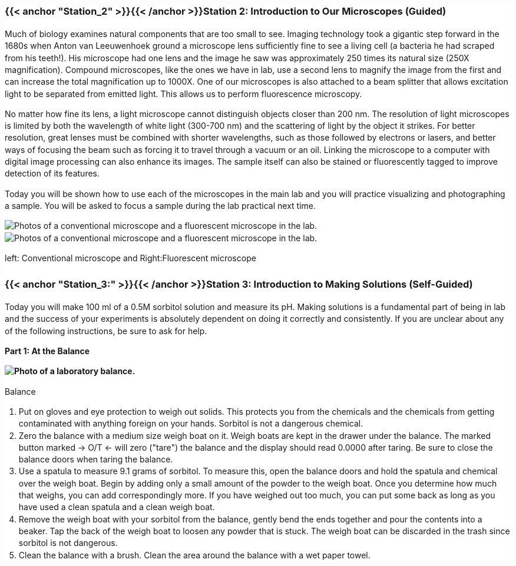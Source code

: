 ### {{< anchor "Station_2" >}}{{< /anchor >}}Station 2: Introduction to Our Microscopes (Guided)

Much of biology examines natural components that are too small to see. Imaging technology took a gigantic step forward in the 1680s when Anton van Leeuwenhoek ground a microscope lens sufficiently fine to see a living cell (a bacteria he had scraped from his teeth!). His microscope had one lens and the image he saw was approximately 250 times its natural size (250X magnification). Compound microscopes, like the ones we have in lab, use a second lens to magnify the image from the first and can increase the total magnification up to 1000X. One of our microscopes is also attached to a beam splitter that allows excitation light to be separated from emitted light. This allows us to perform fluorescence microscopy.

No matter how fine its lens, a light microscope cannot distinguish objects closer than 200 nm. The resolution of light microscopes is limited by both the wavelength of white light (300-700 nm) and the scattering of light by the object it strikes. For better resolution, great lenses must be combined with shorter wavelengths, such as those followed by electrons or lasers, and better ways of focusing the beam such as forcing it to travel through a vacuum or an oil. Linking the microscope to a computer with digital image processing can also enhance its images. The sample itself can also be stained or fluorescently tagged to improve detection of its features.

Today you will be shown how to use each of the microscopes in the main lab and you will practice visualizing and photographing a sample. You will be asked to focus a sample during the lab practical next time.

![Photos of a conventional microscope and a fluorescent microscope in the lab.](/courses/biological-engineering/20-109-laboratory-fundamentals-in-biological-engineering-spring-2010/labs/20.109-s10-lab-orientation/orient_1.jpg) ![Photos of a conventional microscope and a fluorescent microscope in the lab.](/courses/biological-engineering/20-109-laboratory-fundamentals-in-biological-engineering-spring-2010/labs/20.109-s10-lab-orientation/orient_1b.jpg)

left: Conventional microscope and Right:Fluorescent microscope

### {{< anchor "Station_3:" >}}{{< /anchor >}}Station 3: Introduction to Making Solutions (Self-Guided)

Today you will make 100 ml of a 0.5M sorbitol solution and measure its pH. Making solutions is a fundamental part of being in lab and the success of your experiments is absolutely dependent on doing it correctly and consistently. If you are unclear about any of the following instructions, be sure to ask for help.

**Part 1: At the Balance**

**![Photo of a laboratory balance.](/courses/biological-engineering/20-109-laboratory-fundamentals-in-biological-engineering-spring-2010/labs/20.109-s10-lab-orientation/orient_2.jpg)**

Balance

1.  Put on gloves and eye protection to weigh out solids. This protects you from the chemicals and the chemicals from getting contaminated with anything foreign on your hands. Sorbitol is not a dangerous chemical.
2.  Zero the balance with a medium size weigh boat on it. Weigh boats are kept in the drawer under the balance. The marked button marked -> O/T <- will zero ("tare") the balance and the display should read 0.0000 after taring. Be sure to close the balance doors when taring the balance.
3.  Use a spatula to measure 9.1 grams of sorbitol. To measure this, open the balance doors and hold the spatula and chemical over the weigh boat. Begin by adding only a small amount of the powder to the weigh boat. Once you determine how much that weighs, you can add correspondingly more. If you have weighed out too much, you can put some back as long as you have used a clean spatula and a clean weigh boat.
4.  Remove the weigh boat with your sorbitol from the balance, gently bend the ends together and pour the contents into a beaker. Tap the back of the weigh boat to loosen any powder that is stuck. The weigh boat can be discarded in the trash since sorbitol is not dangerous.
5.  Clean the balance with a brush. Clean the area around the balance with a wet paper towel.
